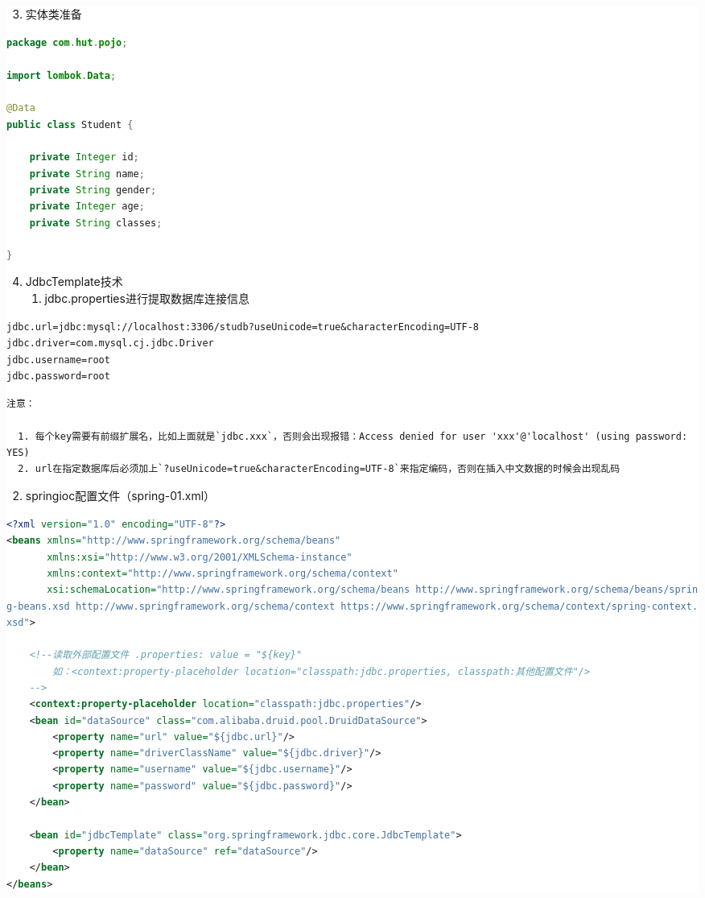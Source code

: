    3. 实体类准备
```java
package com.hut.pojo;

import lombok.Data;

@Data
public class Student {

    private Integer id;
    private String name;
    private String gender;
    private Integer age;
    private String classes;

}
```

4. JdbcTemplate技术
   1. jdbc.properties进行提取数据库连接信息
```properties
jdbc.url=jdbc:mysql://localhost:3306/studb?useUnicode=true&characterEncoding=UTF-8
jdbc.driver=com.mysql.cj.jdbc.Driver
jdbc.username=root
jdbc.password=root
```
	注意：

      1. 每个key需要有前缀扩展名，比如上面就是`jdbc.xxx`，否则会出现报错：Access denied for user 'xxx'@'localhost' (using password: YES)
      2. url在指定数据库后必须加上`?useUnicode=true&characterEncoding=UTF-8`来指定编码，否则在插入中文数据的时候会出现乱码
   2. springioc配置文件（spring-01.xml）
```xml
<?xml version="1.0" encoding="UTF-8"?>
<beans xmlns="http://www.springframework.org/schema/beans"
       xmlns:xsi="http://www.w3.org/2001/XMLSchema-instance"
       xmlns:context="http://www.springframework.org/schema/context"
       xsi:schemaLocation="http://www.springframework.org/schema/beans http://www.springframework.org/schema/beans/spring-beans.xsd http://www.springframework.org/schema/context https://www.springframework.org/schema/context/spring-context.xsd">

    <!--读取外部配置文件 .properties: value = "${key}"
        如：<context:property-placeholder location="classpath:jdbc.properties, classpath:其他配置文件"/>
    -->
    <context:property-placeholder location="classpath:jdbc.properties"/>
    <bean id="dataSource" class="com.alibaba.druid.pool.DruidDataSource">
        <property name="url" value="${jdbc.url}"/>
        <property name="driverClassName" value="${jdbc.driver}"/>
        <property name="username" value="${jdbc.username}"/>
        <property name="password" value="${jdbc.password}"/>
    </bean>

    <bean id="jdbcTemplate" class="org.springframework.jdbc.core.JdbcTemplate">
        <property name="dataSource" ref="dataSource"/>
    </bean>
</beans>
```
